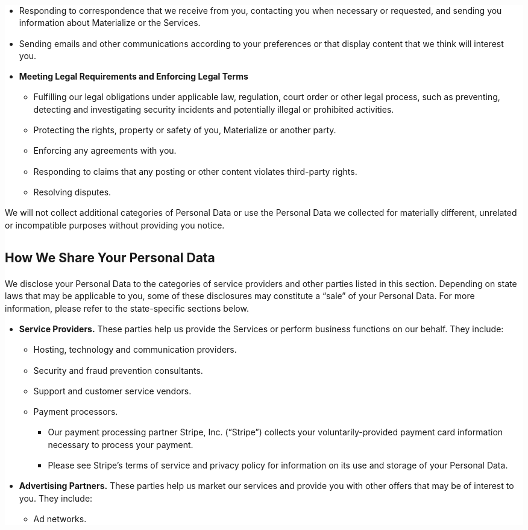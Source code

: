  - Responding to correspondence that we receive from you, contacting
    you when necessary or requested, and sending you information about
    Materialize or the Services.

  - Sending emails and other communications according to your
    preferences or that display content that we think will interest you.

- **Meeting Legal Requirements and Enforcing Legal Terms**

  - Fulfilling our legal obligations under applicable law, regulation,
    court order or other legal process, such as preventing, detecting
    and investigating security incidents and potentially illegal or
    prohibited activities.

  - Protecting the rights, property or safety of you, Materialize or
    another party.

  - Enforcing any agreements with you.

  - Responding to claims that any posting or other content violates
    third-party rights.

  - Resolving disputes.

We will not collect additional categories of Personal Data or use the
Personal Data we collected for materially different, unrelated or
incompatible purposes without providing you notice.

## How We Share Your Personal Data

We disclose your Personal Data to the categories of service providers
and other parties listed in this section. Depending on state laws that
may be applicable to you, some of these disclosures may constitute a
“sale” of your Personal Data. For more information, please refer to the
state-specific sections below.

- **Service Providers.** These parties help us provide the Services or
  perform business functions on our behalf. They include:

  - Hosting, technology and communication providers.

  - Security and fraud prevention consultants.

  - Support and customer service vendors.

  - Payment processors.

    - Our payment processing partner Stripe, Inc. (“Stripe”) collects
      your voluntarily-provided payment card information necessary to
      process your payment.

    - Please see Stripe’s terms of service and privacy policy for
      information on its use and storage of your Personal Data.

- **Advertising Partners.** These parties help us market our services
  and provide you with other offers that may be of interest to you. They
  include:

  - Ad networks.
